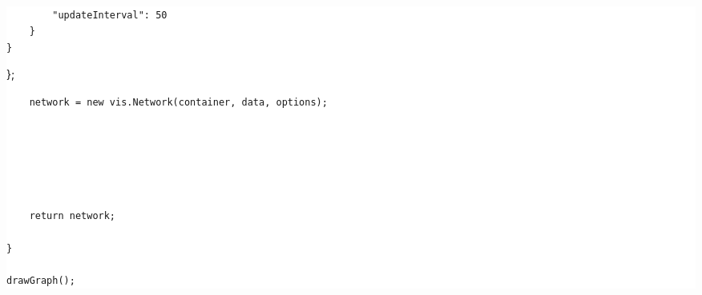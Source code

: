             "updateInterval": 50
        }
    }
};





        network = new vis.Network(container, data, options);






        return network;

    }

    drawGraph();

</script>
</body>
</html>

